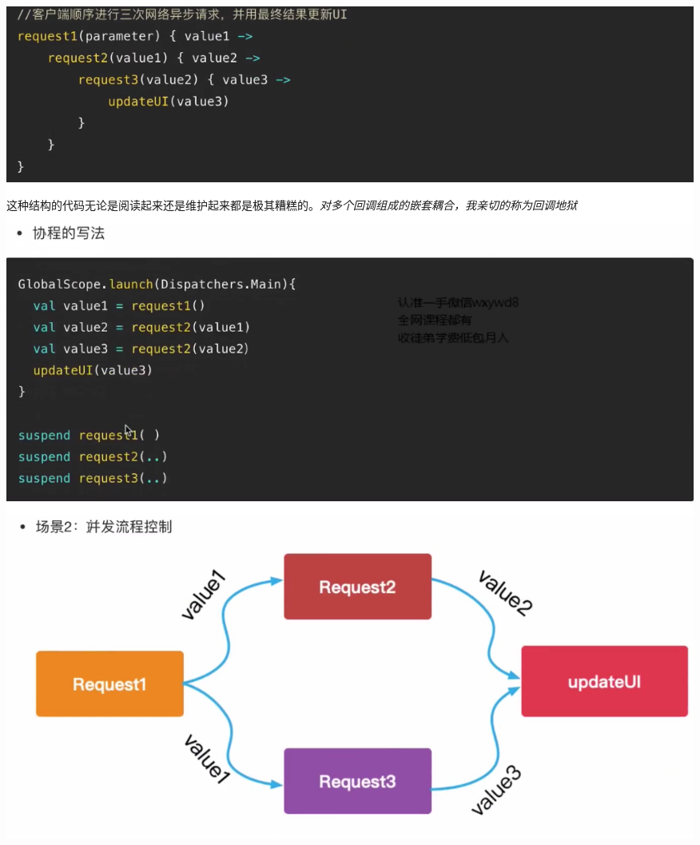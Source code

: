 ![image-20210819234456780](../img/image-20210819234456780.png)

这种结构的代码无论是阅读起来还是维护起来都是极其糟糕的。*对多个回调组成的嵌套耦合，我亲切的称为回调地狱*

![image-20210819234701883](../img/image-20210819234701883.png)

![image-20210819234753552](../img/image-20210819234753552.png)
